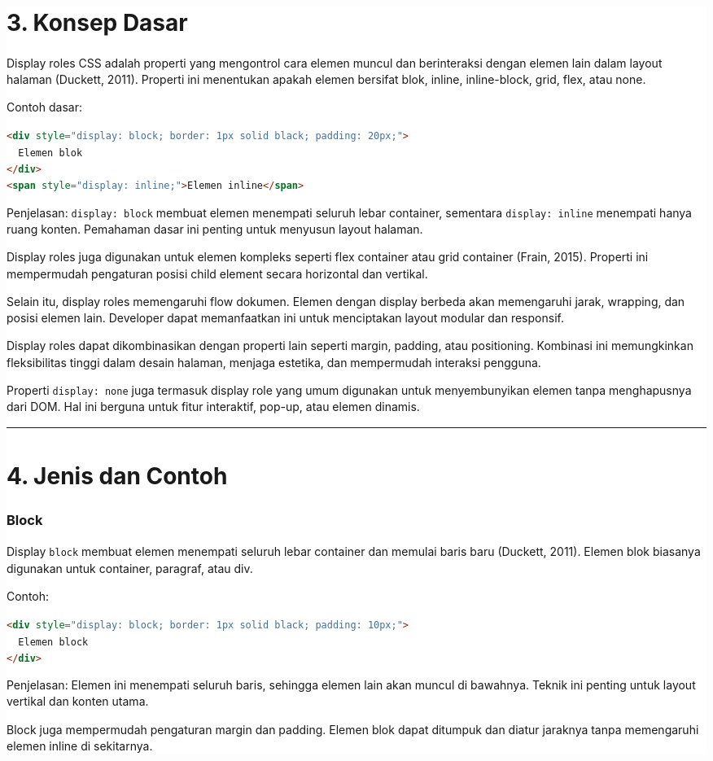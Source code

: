 
# 3. Konsep Dasar

Display roles CSS adalah properti yang mengontrol cara elemen muncul dan berinteraksi dengan elemen lain dalam layout halaman (Duckett, 2011). Properti ini menentukan apakah elemen bersifat blok, inline, inline-block, grid, flex, atau none.

Contoh dasar:

```html
<div style="display: block; border: 1px solid black; padding: 20px;">
  Elemen blok
</div>
<span style="display: inline;">Elemen inline</span>
```

Penjelasan: `display: block` membuat elemen menempati seluruh lebar container, sementara `display: inline` menempati hanya ruang konten. Pemahaman dasar ini penting untuk menyusun layout halaman.

Display roles juga digunakan untuk elemen kompleks seperti flex container atau grid container (Frain, 2015). Properti ini mempermudah pengaturan posisi child element secara horizontal dan vertikal.

Selain itu, display roles memengaruhi flow dokumen. Elemen dengan display berbeda akan memengaruhi jarak, wrapping, dan posisi elemen lain. Developer dapat memanfaatkan ini untuk menciptakan layout modular dan responsif.

Display roles dapat dikombinasikan dengan properti lain seperti margin, padding, atau positioning. Kombinasi ini memungkinkan fleksibilitas tinggi dalam desain halaman, menjaga estetika, dan mempermudah interaksi pengguna.

Properti `display: none` juga termasuk display role yang umum digunakan untuk menyembunyikan elemen tanpa menghapusnya dari DOM. Hal ini berguna untuk fitur interaktif, pop-up, atau elemen dinamis.

---

# 4. Jenis dan Contoh

### Block

Display `block` membuat elemen menempati seluruh lebar container dan memulai baris baru (Duckett, 2011). Elemen blok biasanya digunakan untuk container, paragraf, atau div.

Contoh:

```html
<div style="display: block; border: 1px solid black; padding: 10px;">
  Elemen block
</div>
```

Penjelasan: Elemen ini menempati seluruh baris, sehingga elemen lain akan muncul di bawahnya. Teknik ini penting untuk layout vertikal dan konten utama.

Block juga mempermudah pengaturan margin dan padding. Elemen blok dapat ditumpuk dan diatur jaraknya tanpa memengaruhi elemen inline di sekitarnya.
